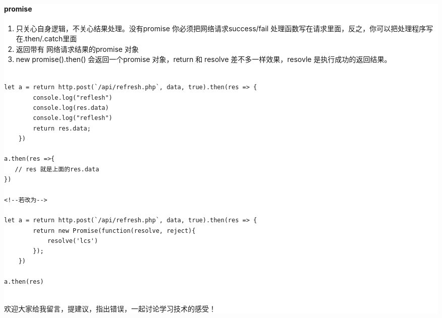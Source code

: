 #### promise
1. 只关心自身逻辑，不关心结果处理。没有promise 你必须把网络请求success/fail 处理函数写在请求里面，反之，你可以把处理程序写在.then/.catch里面
2. 返回带有 网络请求结果的promise 对象
3. new promise().then() 会返回一个promise 对象，return 和 resolve 差不多一样效果，resovle 是执行成功的返回结果。
```

let a = return http.post(`/api/refresh.php`, data, true).then(res => {
        console.log("reflesh")
        console.log(res.data)
        console.log("reflesh")
        return res.data;
    })

a.then(res =>{
   // res 就是上面的res.data
})

<!--若改为-->

let a = return http.post(`/api/refresh.php`, data, true).then(res => {
        return new Promise(function(resolve, reject){
            resolve('lcs')
        });
    })
    
a.then(res)
    
```


欢迎大家给我留言，提建议，指出错误，一起讨论学习技术的感受！
